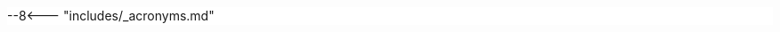 [^signal_delay]: Due to the resolution of event handling by the scheduler, the
  signal may be sent up to 60 seconds earlier than specified.

[^long_qos]: the `long` QOS can only be used in the `normal` partition, and is
  only accessible to users who are *not* part of an owners group (since owner
  groups can already run for up to 7 days in their respective partition).


--8<--- "includes/_acronyms.md"


[comment]: #  (TODO: batch jobs, resource requirements, partitions, qos, limits, mail...)
[comment]: #  (link URLs -----------------------------------------------------)
[url_sbatch]:       //slurm.schedmd.com/sbatch.html
[url_trap]:         //tldp.org/LDP/Bash-Beginners-Guide/html/sect_12_02.html
[url_signals]:      //en.wikipedia.org/wiki/Signal_(IPC)
[url_job_deps]:     //slurm.schedmd.com/sbatch.html#OPT_dependency
[url_sh_part]:      //news.sherlock.stanford.edu/posts/a-better-view-at-sherlock-s-resources
[url_htop]:         //htop.dev/
[url_sacct]:        //slurm.schedmd.com/sacct.html
[url_squeue]:       //slurm.schedmd.com/squeue.html
[url_scrontab]:     //slurm.schedmd.com/scrontab.html
[url_bash]:         //www.gnu.org/software/bash/manual/bash.html
[url_scancel]:      //slurm.schedmd.com/scancel.html
[url_ruse]:         //github.com/JanneM/Ruse
[anc_modules]:      /docs/software/modules.md
[anc_mariadb]:      /docs/software/using/mariadb.md
[anc_pgsql]:        /docs/software/using/postgresql.md
[anc_partition]:    /docs/glossary.md#partition
[anc_cpus]:         /docs/glossary.md#cpu
[anc_gpus]:         /docs/glossary.md#gpu
[anc_nvtop]:        /docs/user-guide/gpu.md#advanced-options
[anc_sh_dev]:       /docs/user-guide/running-jobs.md#interactive-jobs
[anc_public_parts]: /docs/user-guide/running-jobs.md#public-partitions
[anc_filemanager]:  /docs/user-guide/ondemand.md#managing-files
[anc_texteditors]:  /docs/getting-started/index.md#text-editors
[anc_scrontab]:     /docs/user-guide/running-jobs.md#slurm-crontab
[comment]: #  (footnotes -----------------------------------------------------)
[^dev_limits]: The dedicated partition that `sh_dev` uses by default only allows
[^ssh_job_limits]: Please note that your SSH session will be attached to your